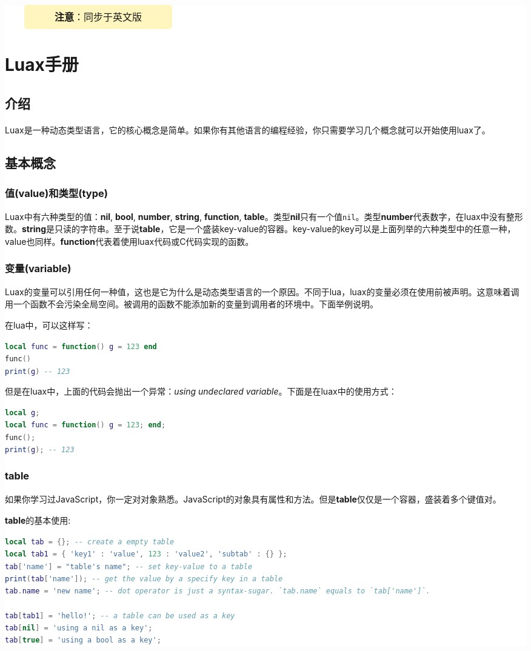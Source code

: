 <div class="out-div" style="font-size: 16px;line-height: 40px;display: inline-block;height: 40px;padding-left: 50px;padding-right: 50px;text-align: center;border-radius: 5px;margin-left: 32px;vertical-align: top;background-color: #fff6bf;">
    <span><b>注意</b>：同步于<a href="../luax_reference_manual.md" style="text-decoration: none">英文版</a></span>
</div>


# Luax手册




## 介绍

 Luax是一种动态类型语言，它的核心概念是简单。如果你有其他语言的编程经验，你只需要学习几个概念就可以开始使用luax了。




## 基本概念

### 值(value)和类型(type)

 Luax中有六种类型的值：**nil**, **bool**, **number**, **string**, **function**, **table**。类型**nil**只有一个值`nil`。类型**number**代表数字，在luax中没有整形数。**string**是只读的字符串。至于说**table**，它是一个盛装key-value的容器。key-value的key可以是上面列举的六种类型中的任意一种，value也同样。**function**代表着使用luax代码或C代码实现的函数。

### 变量(variable)

 Luax的变量可以引用任何一种值，这也是它为什么是动态类型语言的一个原因。不同于lua，luax的变量必须在使用前被声明。这意味着调用一个函数不会污染全局空间。被调用的函数不能添加新的变量到调用者的环境中。下面举例说明。

 在lua中，可以这样写：
```lua
local func = function() g = 123 end
func()
print(g) -- 123
```
 但是在luax中，上面的代码会抛出一个异常：*using undeclared variable*。下面是在luax中的使用方式：
```lua
local g;
local func = function() g = 123; end;
func();
print(g); -- 123
```

### table

 如果你学习过JavaScript，你一定对对象熟悉。JavaScript的对象具有属性和方法。但是**table**仅仅是一个容器，盛装着多个键值对。

 **table**的基本使用:
```lua
local tab = {}; -- create a empty table
local tab1 = { 'key1' : 'value', 123 : 'value2', 'subtab' : {} };
tab['name'] = "table's name"; -- set key-value to a table
print(tab['name']); -- get the value by a specify key in a table
tab.name = 'new name'; -- dot operator is just a syntax-sugar. `tab.name` equals to `tab['name']`.

tab[tab1] = 'hello!'; -- a table can be used as a key
tab[nil] = 'using a nil as a key';
tab[true] = 'using a bool as a key';
```
